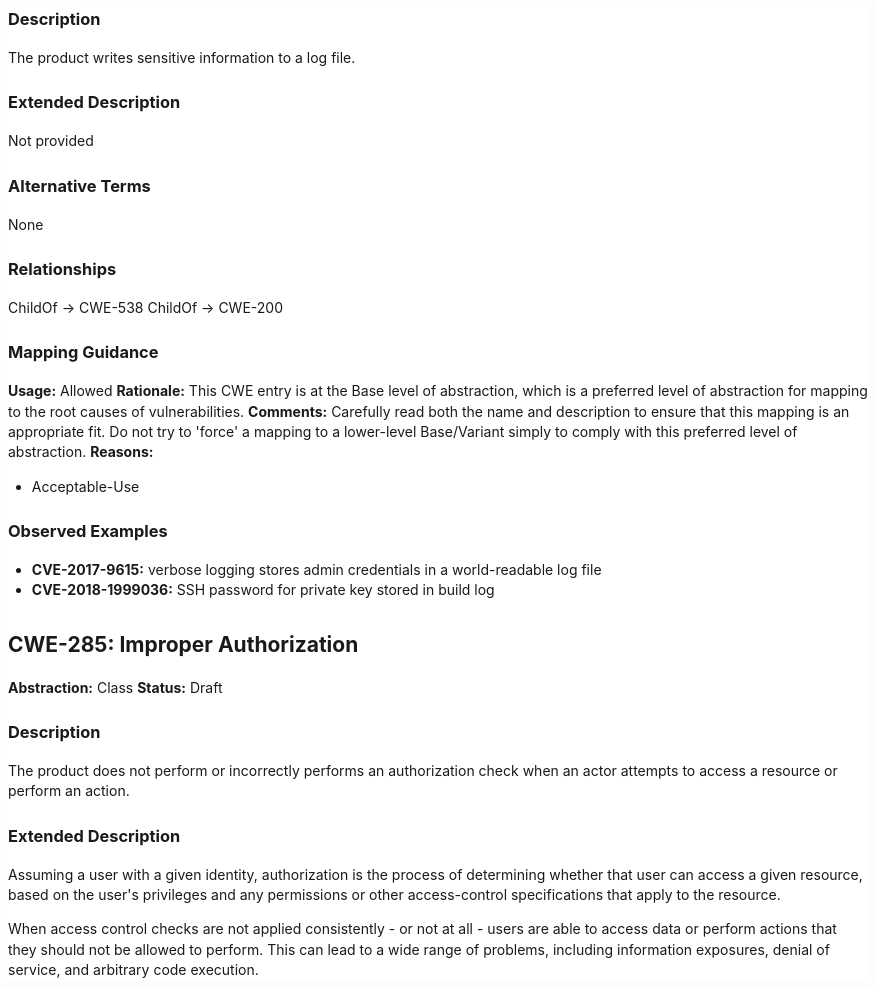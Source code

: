 ### Description
The product writes sensitive information to a log file.

### Extended Description
Not provided

### Alternative Terms
None

### Relationships
ChildOf -> CWE-538
ChildOf -> CWE-200

### Mapping Guidance
**Usage:** Allowed
**Rationale:** This CWE entry is at the Base level of abstraction, which is a preferred level of abstraction for mapping to the root causes of vulnerabilities.
**Comments:** Carefully read both the name and description to ensure that this mapping is an appropriate fit. Do not try to 'force' a mapping to a lower-level Base/Variant simply to comply with this preferred level of abstraction.
**Reasons:**
- Acceptable-Use



### Observed Examples
- **CVE-2017-9615:** verbose logging stores admin credentials in a world-readable log file
- **CVE-2018-1999036:** SSH password for private key stored in build log




## CWE-285: Improper Authorization
**Abstraction:** Class
**Status:** Draft

### Description
The product does not perform or incorrectly performs an authorization check when an actor attempts to access a resource or perform an action.

### Extended Description


Assuming a user with a given identity, authorization is the process of determining whether that user can access a given resource, based on the user's privileges and any permissions or other access-control specifications that apply to the resource.


When access control checks are not applied consistently - or not at all - users are able to access data or perform actions that they should not be allowed to perform. This can lead to a wide range of problems, including information exposures, denial of service, and arbitrary code execution.
